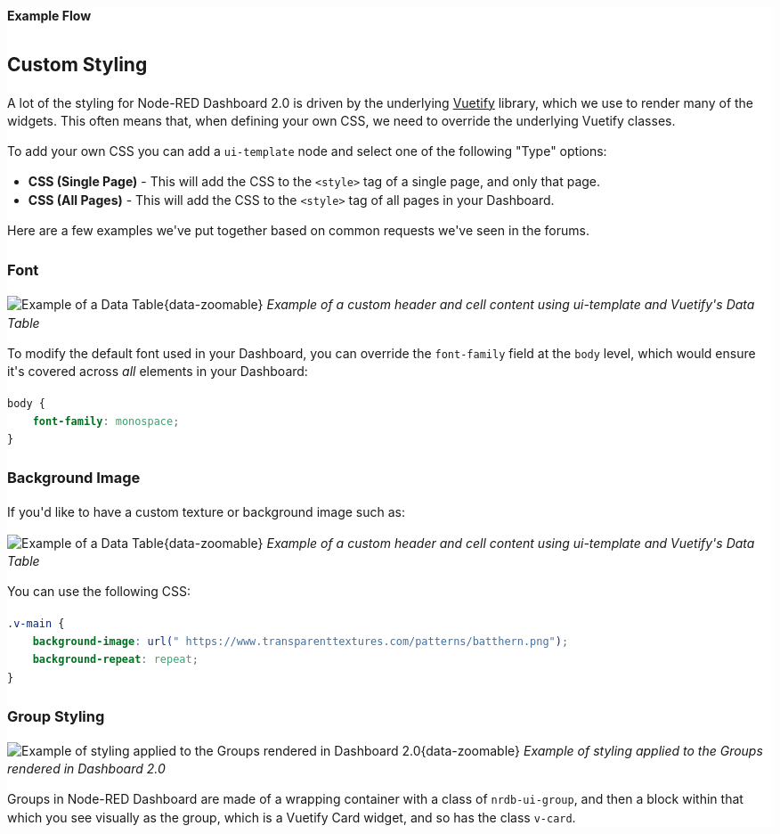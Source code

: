 #### Example Flow

<FlowViewer :flow="examples['worldmap']" height="300px"/>

## Custom Styling

A lot of the styling for Node-RED Dashboard 2.0 is driven by the underlying [Vuetify](https://vuetifyjs.com/en/) library, which we use to render many of the widgets. This often means that, when defining your own CSS, we need to override the underlying Vuetify classes.

To add your own CSS you can add a `ui-template` node and select one of the following "Type" options:

- **CSS (Single Page)** - This will add the CSS to the `<style>` tag of a single page, and only that page.
- **CSS (All Pages)** - This will add the CSS to the `<style>` tag of all pages in your Dashboard.

Here are a few examples we've put together based on common requests we've seen in the forums.

### Font

![Example of a Data Table](/images/template-examples/style-font.png "Example of a Data Table"){data-zoomable}
_Example of a custom header and cell content using ui-template and Vuetify's Data Table_

To modify the default font used in your Dashboard, you can override the `font-family` field at the `body` level, which would ensure it's covered across _all_ elements in your Dashboard:

```css
body {
    font-family: monospace;
}
```

### Background Image

If you'd like to have a custom texture or background image such as:

![Example of a Data Table](/images/template-examples/style-bg.png "Example of a Data Table"){data-zoomable}
_Example of a custom header and cell content using ui-template and Vuetify's Data Table_

You can use the following CSS:

```css
.v-main {
    background-image: url("	https://www.transparenttextures.com/patterns/batthern.png");
    background-repeat: repeat;
}
```

### Group Styling

![Example of styling applied to the Groups rendered in Dashboard 2.0](/images/template-examples/style-group.png "Example of styling applied to the Groups rendered in Dashboard 2.0"){data-zoomable}
_Example of styling applied to the Groups rendered in Dashboard 2.0_

Groups in Node-RED Dashboard are made of a wrapping container with a class of `nrdb-ui-group`, and then a block within that which you see visually as the group, which is a Vuetify Card widget, and so has the class `v-card`.
